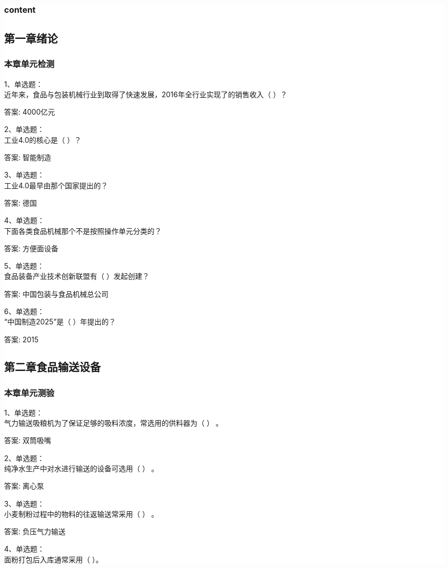 ### content

## 第一章绪论

### 本章单元检测

1、单选题：  
近年来，食品与包装机械行业到取得了快速发展，2016年全行业实现了的销售收入（ ）？

答案: 4000亿元

2、单选题：  
工业4.0的核心是（ ）？

答案: 智能制造

3、单选题：  
工业4.0最早由那个国家提出的？

答案: 德国

4、单选题：  
下面各类食品机械那个不是按照操作单元分类的？

答案: 方便面设备

5、单选题：  
食品装备产业技术创新联盟有（ ）发起创建？

答案: 中国包装与食品机械总公司

6、单选题：  
“中国制造2025”是（ ）年提出的？

答案: 2015

## 第二章食品输送设备

### 本章单元测验

1、单选题：  
气力输送吸粮机为了保证足够的吸料浓度，常选用的供料器为（ ） 。

答案: 双筒吸嘴

2、单选题：  
纯净水生产中对水进行输送的设备可选用（ ） 。

答案: 离心泵

3、单选题：  
小麦制粉过程中的物料的往返输送常采用（ ） 。

答案: 负压气力输送

4、单选题：  
面粉打包后入库通常采用（ ）。
